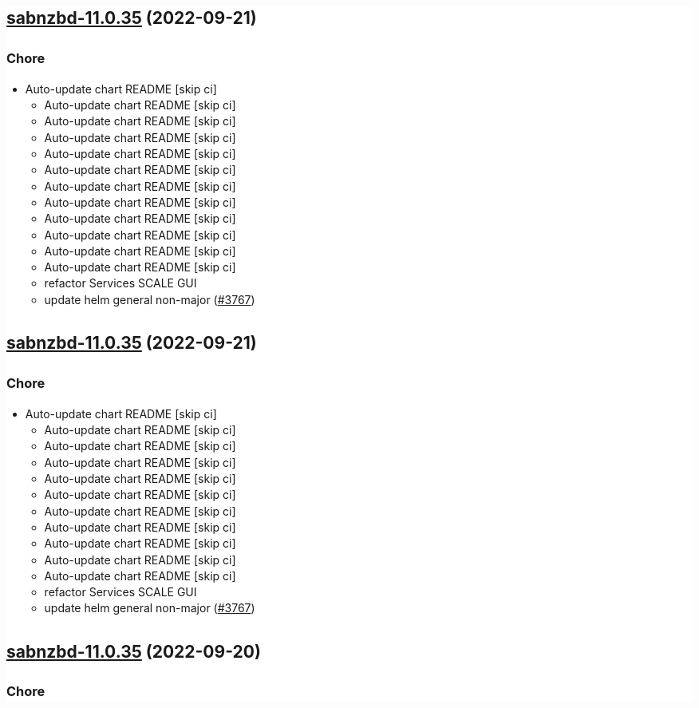 


## [sabnzbd-11.0.35](https://github.com/truecharts/charts/compare/sabnzbd-11.0.34...sabnzbd-11.0.35) (2022-09-21)

### Chore

- Auto-update chart README [skip ci]
  - Auto-update chart README [skip ci]
  - Auto-update chart README [skip ci]
  - Auto-update chart README [skip ci]
  - Auto-update chart README [skip ci]
  - Auto-update chart README [skip ci]
  - Auto-update chart README [skip ci]
  - Auto-update chart README [skip ci]
  - Auto-update chart README [skip ci]
  - Auto-update chart README [skip ci]
  - Auto-update chart README [skip ci]
  - Auto-update chart README [skip ci]
  - refactor Services SCALE GUI
  - update helm general non-major ([#3767](https://github.com/truecharts/charts/issues/3767))




## [sabnzbd-11.0.35](https://github.com/truecharts/charts/compare/sabnzbd-11.0.34...sabnzbd-11.0.35) (2022-09-21)

### Chore

- Auto-update chart README [skip ci]
  - Auto-update chart README [skip ci]
  - Auto-update chart README [skip ci]
  - Auto-update chart README [skip ci]
  - Auto-update chart README [skip ci]
  - Auto-update chart README [skip ci]
  - Auto-update chart README [skip ci]
  - Auto-update chart README [skip ci]
  - Auto-update chart README [skip ci]
  - Auto-update chart README [skip ci]
  - Auto-update chart README [skip ci]
  - refactor Services SCALE GUI
  - update helm general non-major ([#3767](https://github.com/truecharts/charts/issues/3767))




## [sabnzbd-11.0.35](https://github.com/truecharts/charts/compare/sabnzbd-11.0.34...sabnzbd-11.0.35) (2022-09-20)

### Chore
